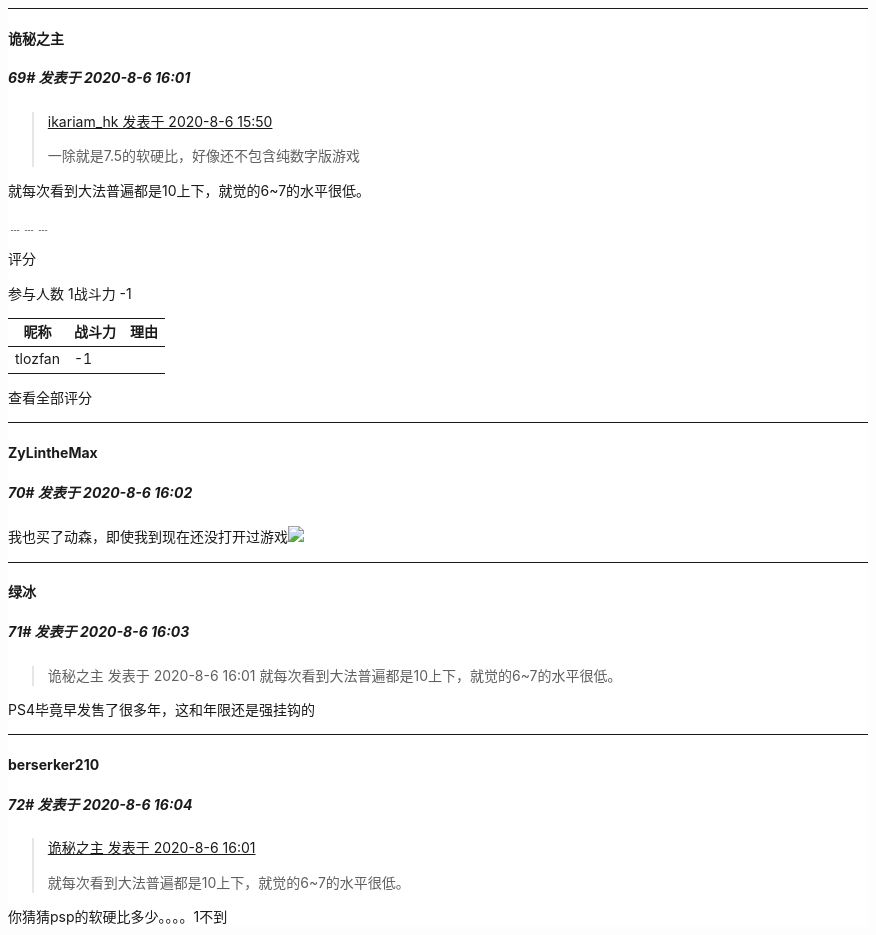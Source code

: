 
-----

####  诡秘之主  
##### 69#       发表于 2020-8-6 16:01


<blockquote><a href="httphttps://bbs.saraba1st.com/2b/forum.php?mod=redirect&amp;goto=findpost&amp;pid=48337333&amp;ptid=1953415" target="_blank">ikariam_hk 发表于 2020-8-6 15:50</a>

一除就是7.5的软硬比，好像还不包含纯数字版游戏</blockquote>
就每次看到大法普遍都是10上下，就觉的6~7的水平很低。


﹍﹍﹍

评分


 参与人数 1战斗力 -1

|昵称|战斗力|理由|
|----|---|---|
| tlozfan|-1||


查看全部评分


-----

####  ZyLintheMax  
##### 70#       发表于 2020-8-6 16:02


我也买了动森，即使我到现在还没打开过游戏<img src="https://static.saraba1st.com/image/smiley/face2017/068.png" referrerpolicy="no-referrer">


-----

####  绿冰  
##### 71#       发表于 2020-8-6 16:03


<blockquote>诡秘之主 发表于 2020-8-6 16:01
就每次看到大法普遍都是10上下，就觉的6~7的水平很低。</blockquote>
PS4毕竟早发售了很多年，这和年限还是强挂钩的


-----

####  berserker210  
##### 72#       发表于 2020-8-6 16:04


<blockquote><a href="httphttps://bbs.saraba1st.com/2b/forum.php?mod=redirect&amp;goto=findpost&amp;pid=48337485&amp;ptid=1953415" target="_blank">诡秘之主 发表于 2020-8-6 16:01</a>

就每次看到大法普遍都是10上下，就觉的6~7的水平很低。</blockquote>
你猜猜psp的软硬比多少。。。。1不到
